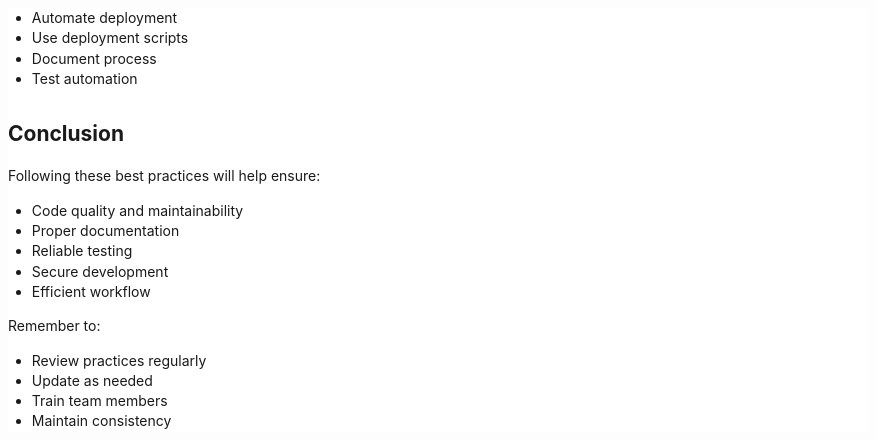 - Automate deployment
- Use deployment scripts
- Document process
- Test automation

## Conclusion

Following these best practices will help ensure:

- Code quality and maintainability
- Proper documentation
- Reliable testing
- Secure development
- Efficient workflow

Remember to:

- Review practices regularly
- Update as needed
- Train team members
- Maintain consistency
